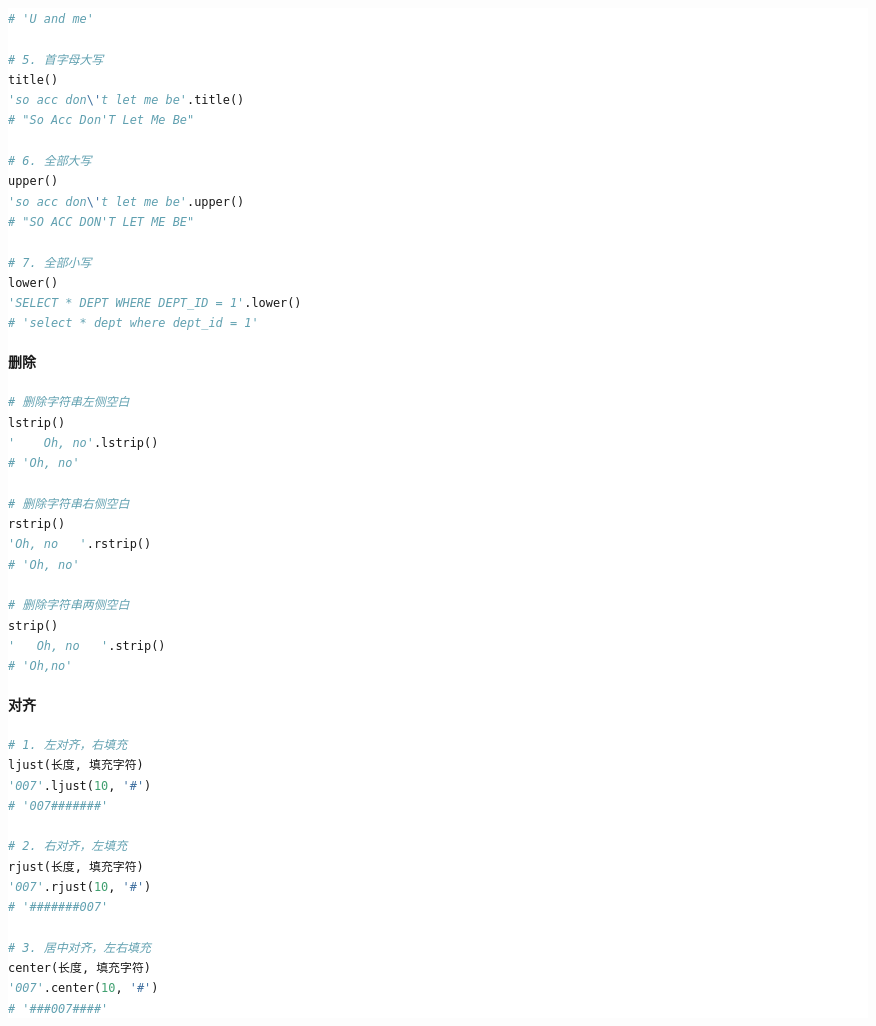 ```python
# 'U and me'

# 5. 首字母大写
title()
'so acc don\'t let me be'.title()
# "So Acc Don'T Let Me Be"

# 6. 全部大写
upper()
'so acc don\'t let me be'.upper()
# "SO ACC DON'T LET ME BE"

# 7. 全部小写
lower()
'SELECT * DEPT WHERE DEPT_ID = 1'.lower()
# 'select * dept where dept_id = 1'
```



#### 删除

```python
# 删除字符串左侧空白
lstrip()
'    Oh, no'.lstrip()
# 'Oh, no'

# 删除字符串右侧空白
rstrip()
'Oh, no   '.rstrip()
# 'Oh, no'

# 删除字符串两侧空白
strip()
'   Oh, no   '.strip()
# 'Oh,no'
```



#### 对齐

```python
# 1. 左对齐，右填充
ljust(长度, 填充字符)
'007'.ljust(10, '#')
# '007#######'

# 2. 右对齐，左填充
rjust(长度, 填充字符)
'007'.rjust(10, '#')
# '#######007'

# 3. 居中对齐，左右填充
center(长度, 填充字符)
'007'.center(10, '#')
# '###007####'
```
